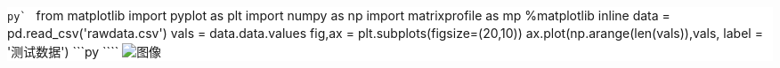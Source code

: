```py` ``` from matplotlib import pyplot as plt  import numpy as np  import matrixprofile as mp    %matplotlib inline    data = pd.read_csv('rawdata.csv')  vals = data.data.values    fig,ax = plt.subplots(figsize=(20,10))  ax.plot(np.arange(len(vals)),vals, label = '测试数据') ```py ```` ![图像](../Images/077d379d2c747a12f13d32d204985afa.png)
